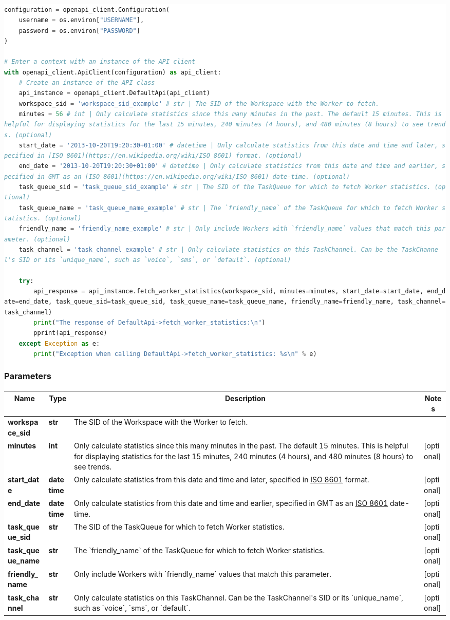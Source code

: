 ```python
configuration = openapi_client.Configuration(
    username = os.environ["USERNAME"],
    password = os.environ["PASSWORD"]
)

# Enter a context with an instance of the API client
with openapi_client.ApiClient(configuration) as api_client:
    # Create an instance of the API class
    api_instance = openapi_client.DefaultApi(api_client)
    workspace_sid = 'workspace_sid_example' # str | The SID of the Workspace with the Worker to fetch.
    minutes = 56 # int | Only calculate statistics since this many minutes in the past. The default 15 minutes. This is helpful for displaying statistics for the last 15 minutes, 240 minutes (4 hours), and 480 minutes (8 hours) to see trends. (optional)
    start_date = '2013-10-20T19:20:30+01:00' # datetime | Only calculate statistics from this date and time and later, specified in [ISO 8601](https://en.wikipedia.org/wiki/ISO_8601) format. (optional)
    end_date = '2013-10-20T19:20:30+01:00' # datetime | Only calculate statistics from this date and time and earlier, specified in GMT as an [ISO 8601](https://en.wikipedia.org/wiki/ISO_8601) date-time. (optional)
    task_queue_sid = 'task_queue_sid_example' # str | The SID of the TaskQueue for which to fetch Worker statistics. (optional)
    task_queue_name = 'task_queue_name_example' # str | The `friendly_name` of the TaskQueue for which to fetch Worker statistics. (optional)
    friendly_name = 'friendly_name_example' # str | Only include Workers with `friendly_name` values that match this parameter. (optional)
    task_channel = 'task_channel_example' # str | Only calculate statistics on this TaskChannel. Can be the TaskChannel's SID or its `unique_name`, such as `voice`, `sms`, or `default`. (optional)

    try:
        api_response = api_instance.fetch_worker_statistics(workspace_sid, minutes=minutes, start_date=start_date, end_date=end_date, task_queue_sid=task_queue_sid, task_queue_name=task_queue_name, friendly_name=friendly_name, task_channel=task_channel)
        print("The response of DefaultApi->fetch_worker_statistics:\n")
        pprint(api_response)
    except Exception as e:
        print("Exception when calling DefaultApi->fetch_worker_statistics: %s\n" % e)
```



### Parameters


Name | Type | Description  | Notes
------------- | ------------- | ------------- | -------------
 **workspace_sid** | **str**| The SID of the Workspace with the Worker to fetch. | 
 **minutes** | **int**| Only calculate statistics since this many minutes in the past. The default 15 minutes. This is helpful for displaying statistics for the last 15 minutes, 240 minutes (4 hours), and 480 minutes (8 hours) to see trends. | [optional] 
 **start_date** | **datetime**| Only calculate statistics from this date and time and later, specified in [ISO 8601](https://en.wikipedia.org/wiki/ISO_8601) format. | [optional] 
 **end_date** | **datetime**| Only calculate statistics from this date and time and earlier, specified in GMT as an [ISO 8601](https://en.wikipedia.org/wiki/ISO_8601) date-time. | [optional] 
 **task_queue_sid** | **str**| The SID of the TaskQueue for which to fetch Worker statistics. | [optional] 
 **task_queue_name** | **str**| The &#x60;friendly_name&#x60; of the TaskQueue for which to fetch Worker statistics. | [optional] 
 **friendly_name** | **str**| Only include Workers with &#x60;friendly_name&#x60; values that match this parameter. | [optional] 
 **task_channel** | **str**| Only calculate statistics on this TaskChannel. Can be the TaskChannel&#39;s SID or its &#x60;unique_name&#x60;, such as &#x60;voice&#x60;, &#x60;sms&#x60;, or &#x60;default&#x60;. | [optional] 

